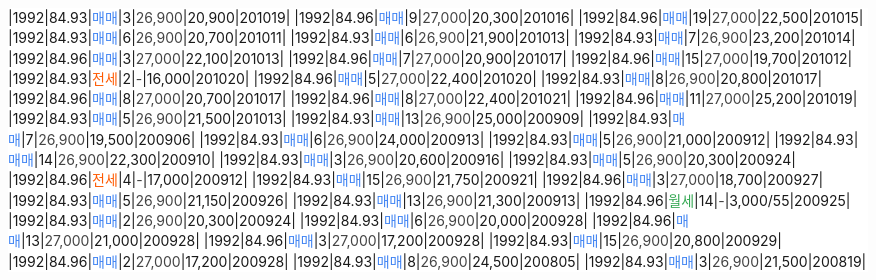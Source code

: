 |1992|84.93|<span style="color:#4285f3">매매</span>|3|<span style="color:#444444">26,900</span>|20,900|201019|
|1992|84.96|<span style="color:#4285f3">매매</span>|9|<span style="color:#444444">27,000</span>|20,300|201016|
|1992|84.96|<span style="color:#4285f3">매매</span>|19|<span style="color:#444444">27,000</span>|22,500|201015|
|1992|84.93|<span style="color:#4285f3">매매</span>|6|<span style="color:#444444">26,900</span>|20,700|201011|
|1992|84.93|<span style="color:#4285f3">매매</span>|6|<span style="color:#444444">26,900</span>|21,900|201013|
|1992|84.93|<span style="color:#4285f3">매매</span>|7|<span style="color:#444444">26,900</span>|23,200|201014|
|1992|84.96|<span style="color:#4285f3">매매</span>|3|<span style="color:#444444">27,000</span>|22,100|201013|
|1992|84.96|<span style="color:#4285f3">매매</span>|7|<span style="color:#444444">27,000</span>|20,900|201017|
|1992|84.96|<span style="color:#4285f3">매매</span>|15|<span style="color:#444444">27,000</span>|19,700|201012|
|1992|84.93|<span style="color:#ff5a00">전세</span>|2|<span style="color:#444444">-</span>|16,000|201020|
|1992|84.96|<span style="color:#4285f3">매매</span>|5|<span style="color:#444444">27,000</span>|22,400|201020|
|1992|84.93|<span style="color:#4285f3">매매</span>|8|<span style="color:#444444">26,900</span>|20,800|201017|
|1992|84.96|<span style="color:#4285f3">매매</span>|8|<span style="color:#444444">27,000</span>|20,700|201017|
|1992|84.96|<span style="color:#4285f3">매매</span>|8|<span style="color:#444444">27,000</span>|22,400|201021|
|1992|84.96|<span style="color:#4285f3">매매</span>|11|<span style="color:#444444">27,000</span>|25,200|201019|
|1992|84.93|<span style="color:#4285f3">매매</span>|5|<span style="color:#444444">26,900</span>|21,500|201013|
|1992|84.93|<span style="color:#4285f3">매매</span>|13|<span style="color:#444444">26,900</span>|25,000|200909|
|1992|84.93|<span style="color:#4285f3">매매</span>|7|<span style="color:#444444">26,900</span>|19,500|200906|
|1992|84.93|<span style="color:#4285f3">매매</span>|6|<span style="color:#444444">26,900</span>|24,000|200913|
|1992|84.93|<span style="color:#4285f3">매매</span>|5|<span style="color:#444444">26,900</span>|21,000|200912|
|1992|84.93|<span style="color:#4285f3">매매</span>|14|<span style="color:#444444">26,900</span>|22,300|200910|
|1992|84.93|<span style="color:#4285f3">매매</span>|3|<span style="color:#444444">26,900</span>|20,600|200916|
|1992|84.93|<span style="color:#4285f3">매매</span>|5|<span style="color:#444444">26,900</span>|20,300|200924|
|1992|84.96|<span style="color:#ff5a00">전세</span>|4|<span style="color:#444444">-</span>|17,000|200912|
|1992|84.93|<span style="color:#4285f3">매매</span>|15|<span style="color:#444444">26,900</span>|21,750|200921|
|1992|84.96|<span style="color:#4285f3">매매</span>|3|<span style="color:#444444">27,000</span>|18,700|200927|
|1992|84.93|<span style="color:#4285f3">매매</span>|5|<span style="color:#444444">26,900</span>|21,150|200926|
|1992|84.93|<span style="color:#4285f3">매매</span>|13|<span style="color:#444444">26,900</span>|21,300|200913|
|1992|84.96|<span style="color:#34a853">월세</span>|14|<span style="color:#444444">-</span>|3,000/55|200925|
|1992|84.93|<span style="color:#4285f3">매매</span>|2|<span style="color:#444444">26,900</span>|20,300|200924|
|1992|84.93|<span style="color:#4285f3">매매</span>|6|<span style="color:#444444">26,900</span>|20,000|200928|
|1992|84.96|<span style="color:#4285f3">매매</span>|13|<span style="color:#444444">27,000</span>|21,000|200928|
|1992|84.96|<span style="color:#4285f3">매매</span>|3|<span style="color:#444444">27,000</span>|17,200|200928|
|1992|84.93|<span style="color:#4285f3">매매</span>|15|<span style="color:#444444">26,900</span>|20,800|200929|
|1992|84.96|<span style="color:#4285f3">매매</span>|2|<span style="color:#444444">27,000</span>|17,200|200928|
|1992|84.93|<span style="color:#4285f3">매매</span>|8|<span style="color:#444444">26,900</span>|24,500|200805|
|1992|84.93|<span style="color:#4285f3">매매</span>|3|<span style="color:#444444">26,900</span>|21,500|200819|